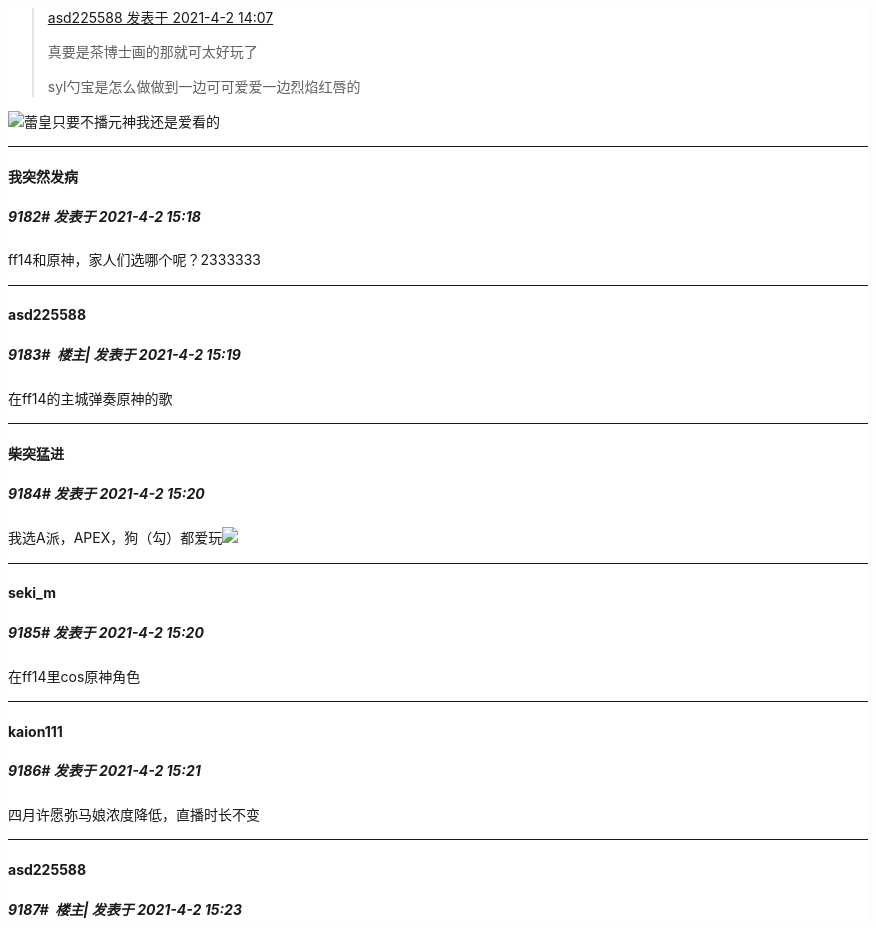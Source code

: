 
<blockquote><a href="httphttps://bbs.saraba1st.com/2b/forum.php?mod=redirect&amp;goto=findpost&amp;pid=50810557&amp;ptid=1991884" target="_blank">asd225588 发表于 2021-4-2 14:07</a>

真要是茶博士画的那就可太好玩了


syl勺宝是怎么做做到一边可可爱爱一边烈焰红唇的</blockquote>
<img src="https://static.saraba1st.com/image/smiley/face2017/033.png" referrerpolicy="no-referrer">蕾皇只要不播元神我还是爱看的


-----

####  我突然发病  
##### 9182#       发表于 2021-4-2 15:18


ff14和原神，家人们选哪个呢？2333333


-----

####  asd225588  
##### 9183#         楼主| 发表于 2021-4-2 15:19


在ff14的主城弹奏原神的歌


-----

####  柴突猛进  
##### 9184#       发表于 2021-4-2 15:20


我选A派，APEX，狗（勾）都爱玩<img src="https://static.saraba1st.com/image/smiley/face2017/066.png" referrerpolicy="no-referrer">


-----

####  seki_m  
##### 9185#       发表于 2021-4-2 15:20


在ff14里cos原神角色


-----

####  kaion111  
##### 9186#       发表于 2021-4-2 15:21


四月许愿弥马娘浓度降低，直播时长不变


-----

####  asd225588  
##### 9187#         楼主| 发表于 2021-4-2 15:23

